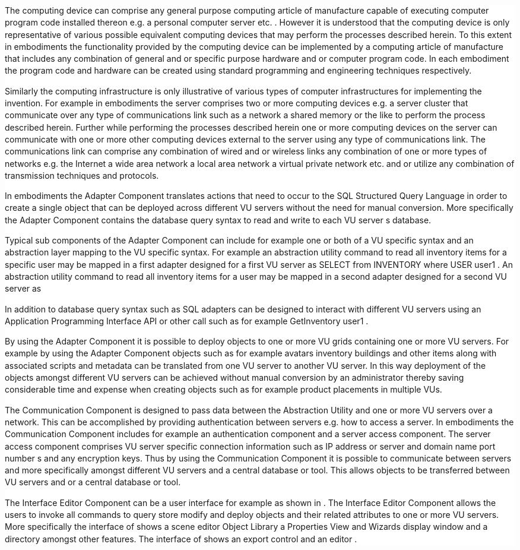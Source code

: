 The computing device can comprise any general purpose computing article of manufacture capable of executing computer program code installed thereon e.g. a personal computer server etc. . However it is understood that the computing device is only representative of various possible equivalent computing devices that may perform the processes described herein. To this extent in embodiments the functionality provided by the computing device can be implemented by a computing article of manufacture that includes any combination of general and or specific purpose hardware and or computer program code. In each embodiment the program code and hardware can be created using standard programming and engineering techniques respectively.

Similarly the computing infrastructure is only illustrative of various types of computer infrastructures for implementing the invention. For example in embodiments the server comprises two or more computing devices e.g. a server cluster that communicate over any type of communications link such as a network a shared memory or the like to perform the process described herein. Further while performing the processes described herein one or more computing devices on the server can communicate with one or more other computing devices external to the server using any type of communications link. The communications link can comprise any combination of wired and or wireless links any combination of one or more types of networks e.g. the Internet a wide area network a local area network a virtual private network etc. and or utilize any combination of transmission techniques and protocols.

In embodiments the Adapter Component translates actions that need to occur to the SQL Structured Query Language in order to create a single object that can be deployed across different VU servers without the need for manual conversion. More specifically the Adapter Component contains the database query syntax to read and write to each VU server s database.

Typical sub components of the Adapter Component can include for example one or both of a VU specific syntax and an abstraction layer mapping to the VU specific syntax. For example an abstraction utility command to read all inventory items for a specific user may be mapped in a first adapter designed for a first VU server as SELECT from INVENTORY where USER user1 . An abstraction utility command to read all inventory items for a user may be mapped in a second adapter designed for a second VU server as 

In addition to database query syntax such as SQL adapters can be designed to interact with different VU servers using an Application Programming Interface API or other call such as for example GetInventory user1 .

By using the Adapter Component it is possible to deploy objects to one or more VU grids containing one or more VU servers. For example by using the Adapter Component objects such as for example avatars inventory buildings and other items along with associated scripts and metadata can be translated from one VU server to another VU server. In this way deployment of the objects amongst different VU servers can be achieved without manual conversion by an administrator thereby saving considerable time and expense when creating objects such as for example product placements in multiple VUs.

The Communication Component is designed to pass data between the Abstraction Utility and one or more VU servers over a network. This can be accomplished by providing authentication between servers e.g. how to access a server. In embodiments the Communication Component includes for example an authentication component and a server access component. The server access component comprises VU server specific connection information such as IP address or server and domain name port number s and any encryption keys. Thus by using the Communication Component it is possible to communicate between servers and more specifically amongst different VU servers and a central database or tool. This allows objects to be transferred between VU servers and or a central database or tool.

The Interface Editor Component can be a user interface for example as shown in . The Interface Editor Component allows the users to invoke all commands to query store modify and deploy objects and their related attributes to one or more VU servers. More specifically the interface of shows a scene editor Object Library a Properties View and Wizards display window and a directory amongst other features. The interface of shows an export control and an editor .
